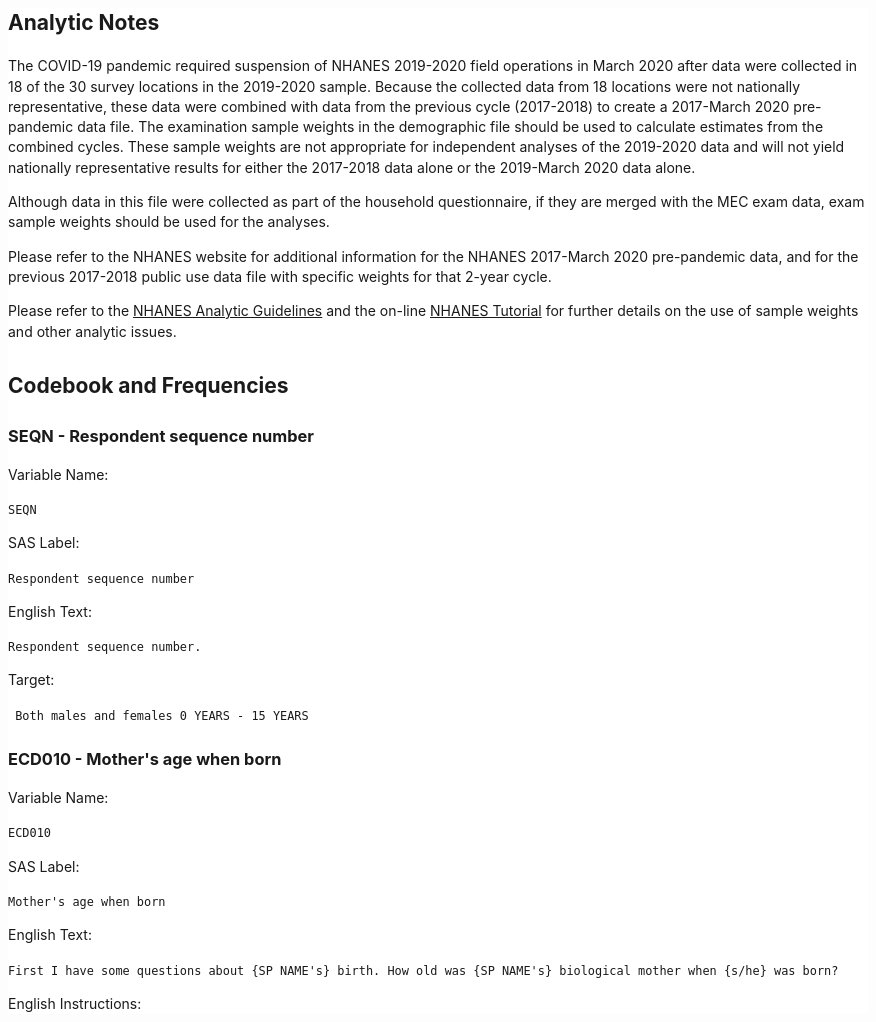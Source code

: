 ## Analytic Notes

The COVID-19 pandemic required suspension of NHANES 2019-2020 field operations
in March 2020 after data were collected in 18 of the 30 survey locations in
the 2019-2020 sample. Because the collected data from 18 locations were not
nationally representative, these data were combined with data from the
previous cycle (2017-2018) to create a 2017-March 2020 pre-pandemic data file.
The examination sample weights in the demographic file should be used to
calculate estimates from the combined cycles. These sample weights are not
appropriate for independent analyses of the 2019-2020 data and will not yield
nationally representative results for either the 2017-2018 data alone or the
2019-March 2020 data alone.

Although data in this file were collected as part of the household
questionnaire, if they are merged with the MEC exam data, exam sample weights
should be used for the analyses.

Please refer to the NHANES website for additional information for the NHANES
2017-March 2020 pre-pandemic data, and for the previous 2017-2018 public use
data file with specific weights for that 2-year cycle.

Please refer to the [NHANES Analytic
Guidelines](https://wwwn.cdc.gov/nchs/nhanes/analyticguidelines.aspx) and the
on-line [NHANES
Tutorial](https://wwwn.cdc.gov/nchs/nhanes/tutorials/default.aspx) for further
details on the use of sample weights and other analytic issues.

## Codebook and Frequencies

### SEQN - Respondent sequence number

Variable Name:

    SEQN
SAS Label:

    Respondent sequence number
English Text:

    Respondent sequence number.
Target:

     Both males and females 0 YEARS - 15 YEARS

### ECD010 - Mother's age when born

Variable Name:

    ECD010
SAS Label:

    Mother's age when born
English Text:

    First I have some questions about {SP NAME's} birth. How old was {SP NAME's} biological mother when {s/he} was born?
English Instructions:
